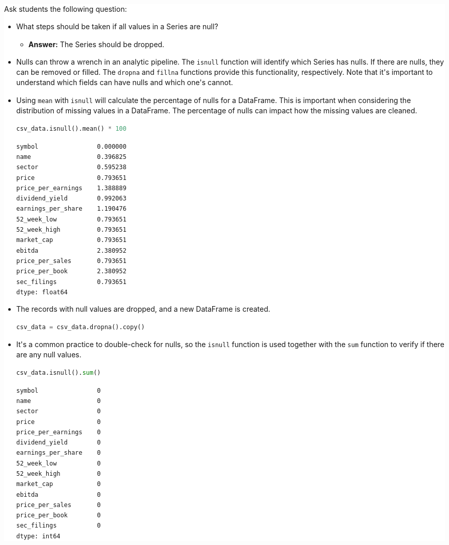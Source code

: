 Ask students the following question:

* What steps should be taken if all values in a Series are null?

  * **Answer:** The Series should be dropped.

* Nulls can throw a wrench in an analytic pipeline. The `isnull` function will identify which Series has nulls. If there are nulls, they can be removed or filled. The `dropna` and `fillna` functions provide this functionality, respectively. Note that it's important to understand which fields can have nulls and which one's cannot.

* Using `mean` with `isnull` will calculate the percentage of nulls for a DataFrame. This is important when considering the distribution of missing values in a DataFrame. The percentage of nulls can impact how the missing values are cleaned.

  ```python
  csv_data.isnull().mean() * 100
  ```

  ```text
  symbol                0.000000
  name                  0.396825
  sector                0.595238
  price                 0.793651
  price_per_earnings    1.388889
  dividend_yield        0.992063
  earnings_per_share    1.190476
  52_week_low           0.793651
  52_week_high          0.793651
  market_cap            0.793651
  ebitda                2.380952
  price_per_sales       0.793651
  price_per_book        2.380952
  sec_filings           0.793651
  dtype: float64
  ```

* The records with null values are dropped, and a new DataFrame is created.

  ```python
  csv_data = csv_data.dropna().copy()
  ```

* It's a common practice to double-check for nulls, so the `isnull` function is used together with the `sum` function to verify if there are any null values.

  ```python
  csv_data.isnull().sum()
  ```

  ```text
  symbol                0
  name                  0
  sector                0
  price                 0
  price_per_earnings    0
  dividend_yield        0
  earnings_per_share    0
  52_week_low           0
  52_week_high          0
  market_cap            0
  ebitda                0
  price_per_sales       0
  price_per_book        0
  sec_filings           0
  dtype: int64
  ```
